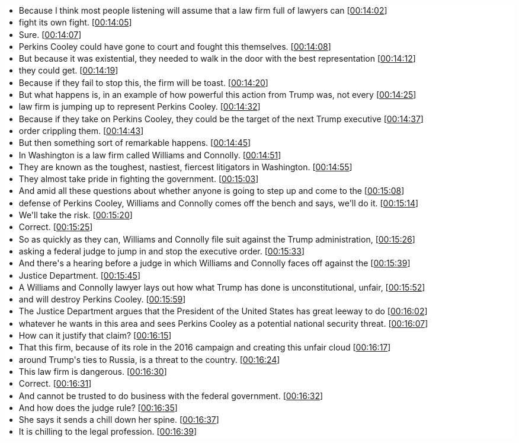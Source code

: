 *  Because I think most people listening will assume that a law firm full of lawyers can [[00:14:02](https://www.youtube.com/watch?v=2dcCjp2Ad2c&t=842.58s)]
*  fight its own fight. [[00:14:05](https://www.youtube.com/watch?v=2dcCjp2Ad2c&t=845.82s)]
*  Sure. [[00:14:07](https://www.youtube.com/watch?v=2dcCjp2Ad2c&t=847.94s)]
*  Perkins Cooley could have gone to court and fought this themselves. [[00:14:08](https://www.youtube.com/watch?v=2dcCjp2Ad2c&t=848.94s)]
*  But because it was existential, they needed to walk in the door with the best representation [[00:14:12](https://www.youtube.com/watch?v=2dcCjp2Ad2c&t=852.88s)]
*  they could get. [[00:14:19](https://www.youtube.com/watch?v=2dcCjp2Ad2c&t=859.5200000000001s)]
*  Because if they fail to stop this, the firm will be toast. [[00:14:20](https://www.youtube.com/watch?v=2dcCjp2Ad2c&t=860.96s)]
*  But what happens is, in an example of how powerful this action from Trump was, not every [[00:14:25](https://www.youtube.com/watch?v=2dcCjp2Ad2c&t=865.72s)]
*  law firm is jumping up to represent Perkins Cooley. [[00:14:32](https://www.youtube.com/watch?v=2dcCjp2Ad2c&t=872.6s)]
*  Because if they take on Perkins Cooley, they could be the target of the next Trump executive [[00:14:37](https://www.youtube.com/watch?v=2dcCjp2Ad2c&t=877.5400000000001s)]
*  order crippling them. [[00:14:43](https://www.youtube.com/watch?v=2dcCjp2Ad2c&t=883.1600000000001s)]
*  But then something sort of remarkable happens. [[00:14:45](https://www.youtube.com/watch?v=2dcCjp2Ad2c&t=885.46s)]
*  In Washington is a law firm called Williams and Connolly. [[00:14:51](https://www.youtube.com/watch?v=2dcCjp2Ad2c&t=891.12s)]
*  They are known as the toughest, nastiest, fiercest litigators in Washington. [[00:14:55](https://www.youtube.com/watch?v=2dcCjp2Ad2c&t=895.72s)]
*  They almost take pride in fighting the government. [[00:15:03](https://www.youtube.com/watch?v=2dcCjp2Ad2c&t=903.12s)]
*  And amid all these questions about whether anyone is going to step up and come to the [[00:15:08](https://www.youtube.com/watch?v=2dcCjp2Ad2c&t=908.44s)]
*  defense of Perkins Cooley, Williams and Connolly comes off the bench and says, we'll do it. [[00:15:14](https://www.youtube.com/watch?v=2dcCjp2Ad2c&t=914.0400000000001s)]
*  We'll take the risk. [[00:15:20](https://www.youtube.com/watch?v=2dcCjp2Ad2c&t=920.68s)]
*  Correct. [[00:15:25](https://www.youtube.com/watch?v=2dcCjp2Ad2c&t=925.3599999999999s)]
*  So as quickly as they can, Williams and Connolly file suit against the Trump administration, [[00:15:26](https://www.youtube.com/watch?v=2dcCjp2Ad2c&t=926.3599999999999s)]
*  asking a federal judge to jump in and stop the executive order. [[00:15:33](https://www.youtube.com/watch?v=2dcCjp2Ad2c&t=933.3199999999999s)]
*  And there's a hearing before a judge in which Williams and Connolly faces off against the [[00:15:39](https://www.youtube.com/watch?v=2dcCjp2Ad2c&t=939.8399999999999s)]
*  Justice Department. [[00:15:45](https://www.youtube.com/watch?v=2dcCjp2Ad2c&t=945.88s)]
*  A Williams and Connolly lawyer lays out how what Trump has done is unconstitutional, unfair, [[00:15:52](https://www.youtube.com/watch?v=2dcCjp2Ad2c&t=952.28s)]
*  and will destroy Perkins Cooley. [[00:15:59](https://www.youtube.com/watch?v=2dcCjp2Ad2c&t=959.72s)]
*  The Justice Department argues that the President of the United States has great leeway to do [[00:16:02](https://www.youtube.com/watch?v=2dcCjp2Ad2c&t=962.38s)]
*  whatever he wants in this area and sees Perkins Cooley as a potential national security threat. [[00:16:07](https://www.youtube.com/watch?v=2dcCjp2Ad2c&t=967.36s)]
*  How can it justify that claim? [[00:16:15](https://www.youtube.com/watch?v=2dcCjp2Ad2c&t=975.72s)]
*  That this firm, because of its role in the 2016 campaign and creating this unfair cloud [[00:16:17](https://www.youtube.com/watch?v=2dcCjp2Ad2c&t=977.44s)]
*  around Trump's ties to Russia, is a threat to the country. [[00:16:24](https://www.youtube.com/watch?v=2dcCjp2Ad2c&t=984.9200000000001s)]
*  This law firm is dangerous. [[00:16:30](https://www.youtube.com/watch?v=2dcCjp2Ad2c&t=990.08s)]
*  Correct. [[00:16:31](https://www.youtube.com/watch?v=2dcCjp2Ad2c&t=991.08s)]
*  And cannot be trusted to do business with the federal government. [[00:16:32](https://www.youtube.com/watch?v=2dcCjp2Ad2c&t=992.08s)]
*  And how does the judge rule? [[00:16:35](https://www.youtube.com/watch?v=2dcCjp2Ad2c&t=995.86s)]
*  She says it sends a chill down her spine. [[00:16:37](https://www.youtube.com/watch?v=2dcCjp2Ad2c&t=997.28s)]
*  It is chilling to the legal profession. [[00:16:39](https://www.youtube.com/watch?v=2dcCjp2Ad2c&t=999.88s)]